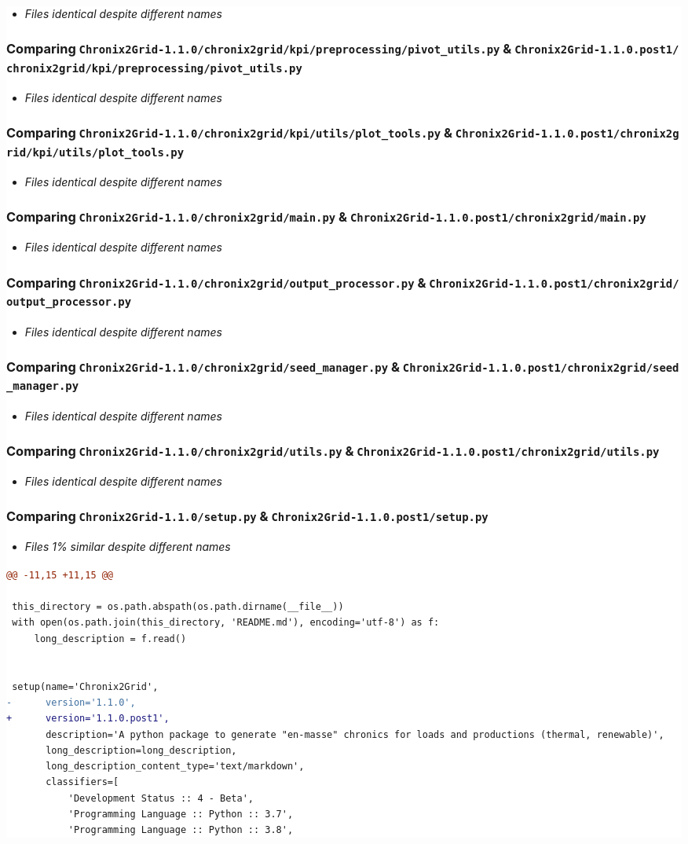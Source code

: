  * *Files identical despite different names*

### Comparing `Chronix2Grid-1.1.0/chronix2grid/kpi/preprocessing/pivot_utils.py` & `Chronix2Grid-1.1.0.post1/chronix2grid/kpi/preprocessing/pivot_utils.py`

 * *Files identical despite different names*

### Comparing `Chronix2Grid-1.1.0/chronix2grid/kpi/utils/plot_tools.py` & `Chronix2Grid-1.1.0.post1/chronix2grid/kpi/utils/plot_tools.py`

 * *Files identical despite different names*

### Comparing `Chronix2Grid-1.1.0/chronix2grid/main.py` & `Chronix2Grid-1.1.0.post1/chronix2grid/main.py`

 * *Files identical despite different names*

### Comparing `Chronix2Grid-1.1.0/chronix2grid/output_processor.py` & `Chronix2Grid-1.1.0.post1/chronix2grid/output_processor.py`

 * *Files identical despite different names*

### Comparing `Chronix2Grid-1.1.0/chronix2grid/seed_manager.py` & `Chronix2Grid-1.1.0.post1/chronix2grid/seed_manager.py`

 * *Files identical despite different names*

### Comparing `Chronix2Grid-1.1.0/chronix2grid/utils.py` & `Chronix2Grid-1.1.0.post1/chronix2grid/utils.py`

 * *Files identical despite different names*

### Comparing `Chronix2Grid-1.1.0/setup.py` & `Chronix2Grid-1.1.0.post1/setup.py`

 * *Files 1% similar despite different names*

```diff
@@ -11,15 +11,15 @@
 
 this_directory = os.path.abspath(os.path.dirname(__file__))
 with open(os.path.join(this_directory, 'README.md'), encoding='utf-8') as f:
     long_description = f.read()
     
     
 setup(name='Chronix2Grid',
-      version='1.1.0',
+      version='1.1.0.post1',
       description='A python package to generate "en-masse" chronics for loads and productions (thermal, renewable)',
       long_description=long_description,
       long_description_content_type='text/markdown',
       classifiers=[
           'Development Status :: 4 - Beta',
           'Programming Language :: Python :: 3.7',
           'Programming Language :: Python :: 3.8',
```

